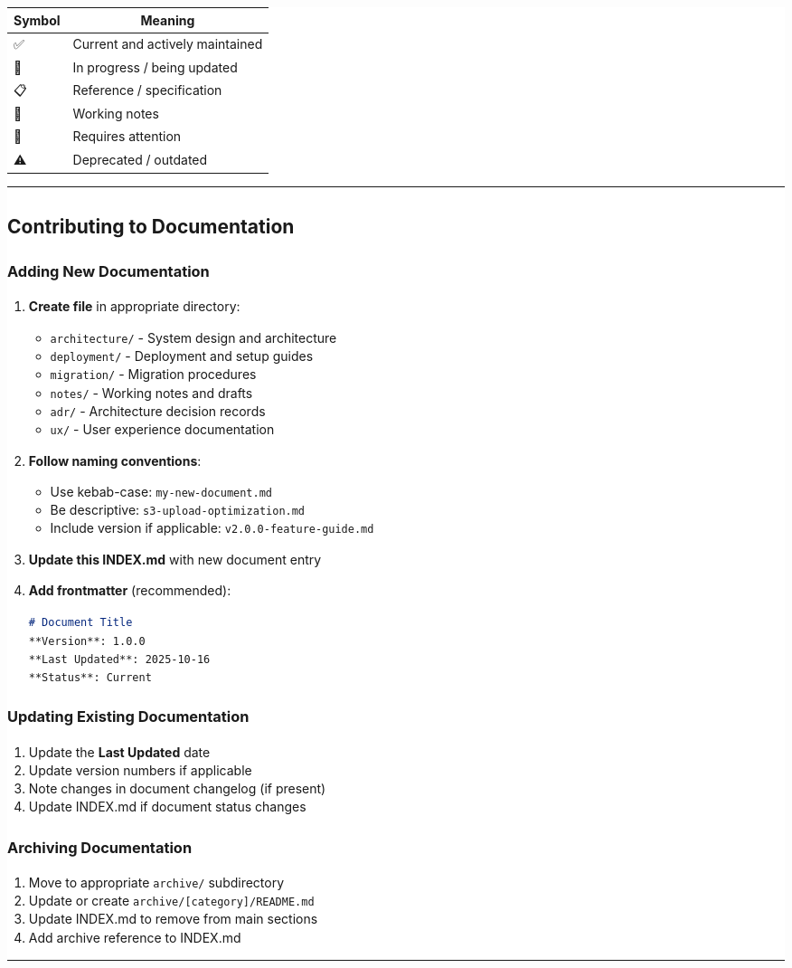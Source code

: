 | Symbol | Meaning |
|--------|---------|
| ✅ | Current and actively maintained |
| 🔄 | In progress / being updated |
| 📋 | Reference / specification |
| 📝 | Working notes |
| 🔴 | Requires attention |
| ⚠️ | Deprecated / outdated |

---

## Contributing to Documentation

### Adding New Documentation

1. **Create file** in appropriate directory:
   - `architecture/` - System design and architecture
   - `deployment/` - Deployment and setup guides
   - `migration/` - Migration procedures
   - `notes/` - Working notes and drafts
   - `adr/` - Architecture decision records
   - `ux/` - User experience documentation

2. **Follow naming conventions**:
   - Use kebab-case: `my-new-document.md`
   - Be descriptive: `s3-upload-optimization.md`
   - Include version if applicable: `v2.0.0-feature-guide.md`

3. **Update this INDEX.md** with new document entry

4. **Add frontmatter** (recommended):
   ```markdown
   # Document Title
   **Version**: 1.0.0
   **Last Updated**: 2025-10-16
   **Status**: Current
   ```

### Updating Existing Documentation

1. Update the **Last Updated** date
2. Update version numbers if applicable
3. Note changes in document changelog (if present)
4. Update INDEX.md if document status changes

### Archiving Documentation

1. Move to appropriate `archive/` subdirectory
2. Update or create `archive/[category]/README.md`
3. Update INDEX.md to remove from main sections
4. Add archive reference to INDEX.md

---